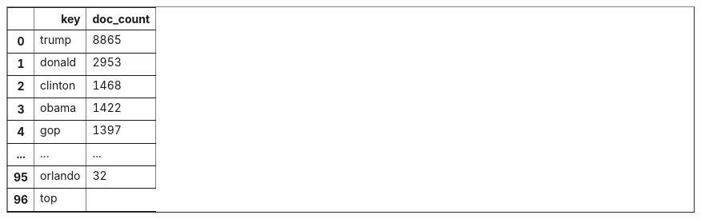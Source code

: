 ```python
```




<div>
<style scoped>
    .dataframe tbody tr th:only-of-type {
        vertical-align: middle;
    }

    .dataframe tbody tr th {
        vertical-align: top;
    }

    .dataframe thead th {
        text-align: right;
    }
</style>
<table border="1" class="dataframe">
  <thead>
    <tr style="text-align: right;">
      <th></th>
      <th>key</th>
      <th>doc_count</th>
    </tr>
  </thead>
  <tbody>
    <tr>
      <th>0</th>
      <td>trump</td>
      <td>8865</td>
    </tr>
    <tr>
      <th>1</th>
      <td>donald</td>
      <td>2953</td>
    </tr>
    <tr>
      <th>2</th>
      <td>clinton</td>
      <td>1468</td>
    </tr>
    <tr>
      <th>3</th>
      <td>obama</td>
      <td>1422</td>
    </tr>
    <tr>
      <th>4</th>
      <td>gop</td>
      <td>1397</td>
    </tr>
    <tr>
      <th>...</th>
      <td>...</td>
      <td>...</td>
    </tr>
    <tr>
      <th>95</th>
      <td>orlando</td>
      <td>32</td>
    </tr>
    <tr>
      <th>96</th>
      <td>top</td>